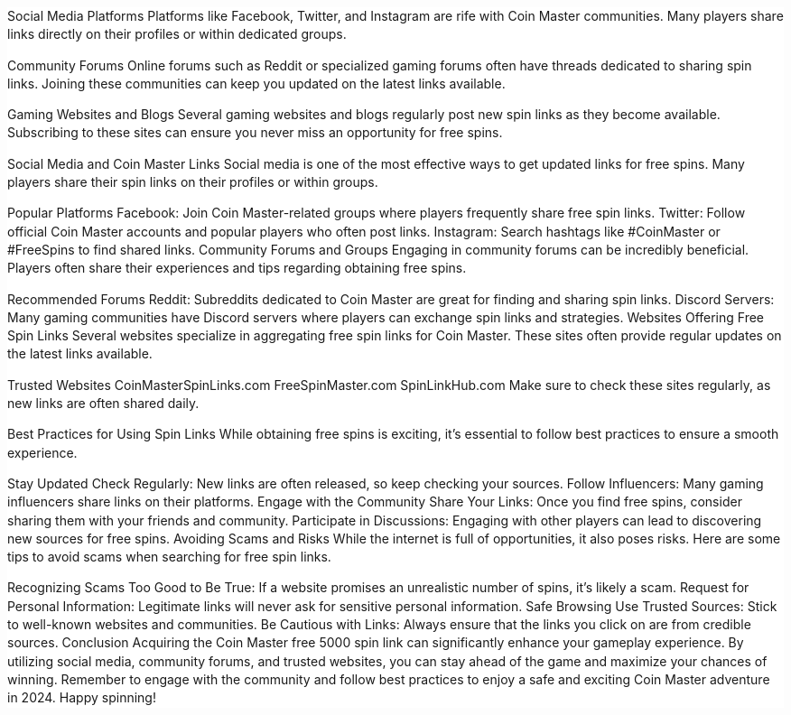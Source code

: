 Social Media Platforms
Platforms like Facebook, Twitter, and Instagram are rife with Coin Master communities. Many players share links directly on their profiles or within dedicated groups.

Community Forums
Online forums such as Reddit or specialized gaming forums often have threads dedicated to sharing spin links. Joining these communities can keep you updated on the latest links available.

Gaming Websites and Blogs
Several gaming websites and blogs regularly post new spin links as they become available. Subscribing to these sites can ensure you never miss an opportunity for free spins.

Social Media and Coin Master Links
Social media is one of the most effective ways to get updated links for free spins. Many players share their spin links on their profiles or within groups.

Popular Platforms
Facebook: Join Coin Master-related groups where players frequently share free spin links.
Twitter: Follow official Coin Master accounts and popular players who often post links.
Instagram: Search hashtags like #CoinMaster or #FreeSpins to find shared links.
Community Forums and Groups
Engaging in community forums can be incredibly beneficial. Players often share their experiences and tips regarding obtaining free spins.

Recommended Forums
Reddit: Subreddits dedicated to Coin Master are great for finding and sharing spin links.
Discord Servers: Many gaming communities have Discord servers where players can exchange spin links and strategies.
Websites Offering Free Spin Links
Several websites specialize in aggregating free spin links for Coin Master. These sites often provide regular updates on the latest links available.

Trusted Websites
CoinMasterSpinLinks.com
FreeSpinMaster.com
SpinLinkHub.com
Make sure to check these sites regularly, as new links are often shared daily.

Best Practices for Using Spin Links
While obtaining free spins is exciting, it’s essential to follow best practices to ensure a smooth experience.

Stay Updated
Check Regularly: New links are often released, so keep checking your sources.
Follow Influencers: Many gaming influencers share links on their platforms.
Engage with the Community
Share Your Links: Once you find free spins, consider sharing them with your friends and community.
Participate in Discussions: Engaging with other players can lead to discovering new sources for free spins.
Avoiding Scams and Risks
While the internet is full of opportunities, it also poses risks. Here are some tips to avoid scams when searching for free spin links.

Recognizing Scams
Too Good to Be True: If a website promises an unrealistic number of spins, it’s likely a scam.
Request for Personal Information: Legitimate links will never ask for sensitive personal information.
Safe Browsing
Use Trusted Sources: Stick to well-known websites and communities.
Be Cautious with Links: Always ensure that the links you click on are from credible sources.
Conclusion
Acquiring the Coin Master free 5000 spin link can significantly enhance your gameplay experience. By utilizing social media, community forums, and trusted websites, you can stay ahead of the game and maximize your chances of winning. Remember to engage with the community and follow best practices to enjoy a safe and exciting Coin Master adventure in 2024. Happy spinning!

